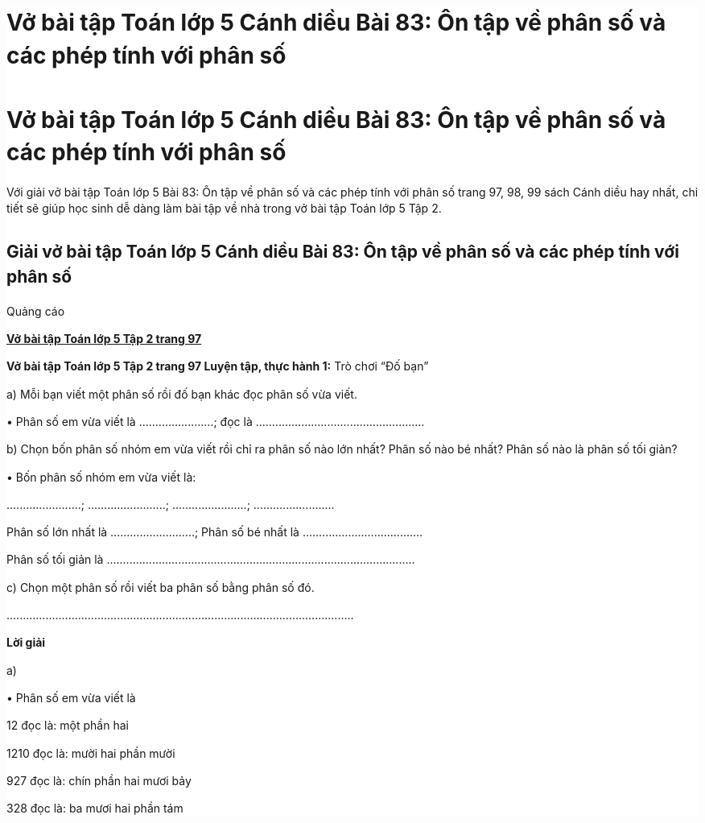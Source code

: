 # Vở bài tập Toán lớp 5 Cánh diều Bài 83: Ôn tập về phân số và các phép tính với phân số

# Vở bài tập Toán lớp 5 Cánh diều Bài 83: Ôn tập về phân số và các phép tính với phân số

Với giải vở bài tập Toán lớp 5 Bài 83: Ôn tập về phân số và các phép tính với phân số trang 97, 98, 99 sách Cánh diều hay nhất, chi tiết sẽ giúp học sinh dễ dàng làm bài tập về nhà trong vở bài tập Toán lớp 5 Tập 2.

## Giải vở bài tập Toán lớp 5 Cánh diều Bài 83: Ôn tập về phân số và các phép tính với phân số

Quảng cáo

[**Vở bài tập Toán lớp 5 Tập 2 trang 97**](https://vietjack.com/vbt-toan-5-cd/vbt-toan-lop-5-tap-2-trang-97.jsp)

**Vở bài tập Toán lớp 5 Tập 2 trang 97 Luyện tập, thực hành 1:** Trò chơi “Đố bạn”

a) Mỗi bạn viết một phân số rồi đố bạn khác đọc phân số vừa viết.

• Phân số em vừa viết là .......................; đọc là ....................................................

b) Chọn bốn phân số nhóm em vừa viết rồi chỉ ra phân số nào lớn nhất? Phân số nào bé nhất? Phân số nào là phân số tối giản?

• Bốn phân số nhóm em vừa viết là:

.......................; ........................; .......................; .........................

Phân số lớn nhất là ..........................; Phân số bé nhất là .....................................

Phân số tối giản là ...............................................................................................

c) Chọn một phân số rồi viết ba phân số bằng phân số đó.

...........................................................................................................

**Lời giải**

a)

• Phân số em vừa viết là

12 đọc là: một phần hai

1210 đọc là: mười hai phần mười

927 đọc là: chín phần hai mươi bảy

328 đọc là: ba mươi hai phần tám
